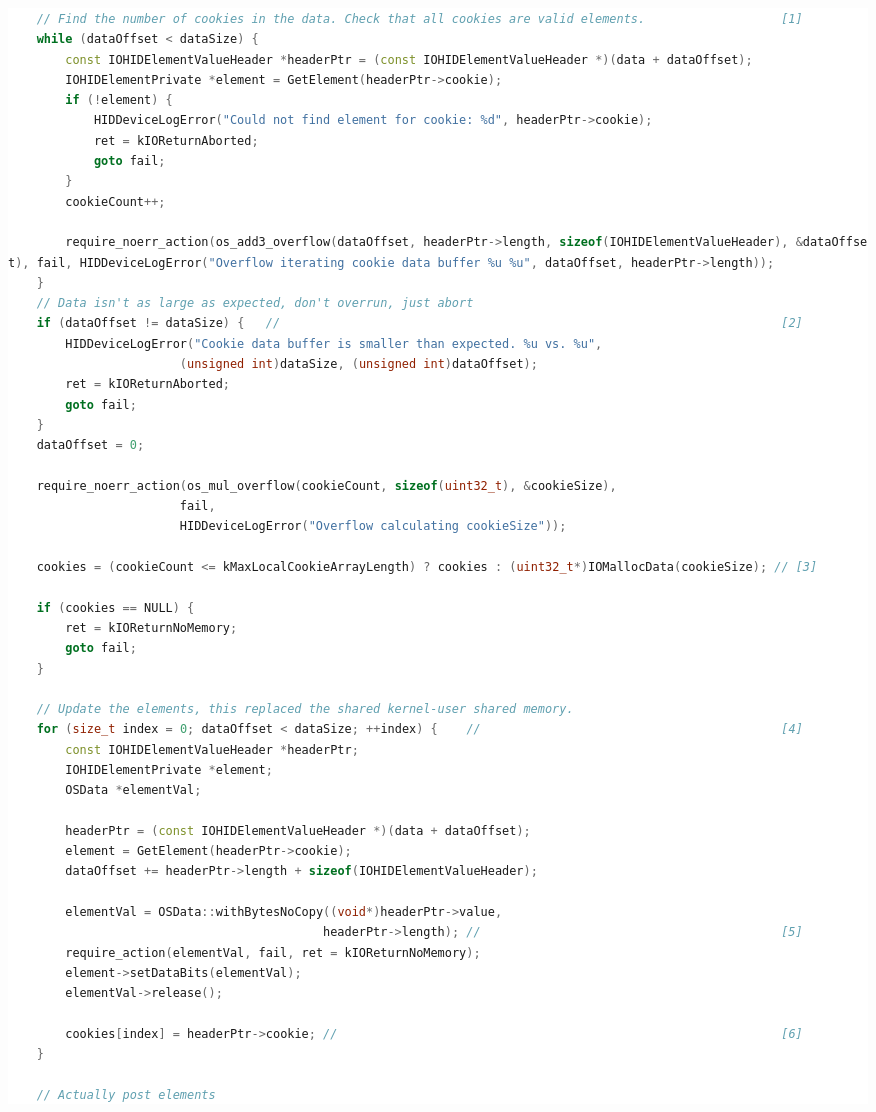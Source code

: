 ```cpp
    // Find the number of cookies in the data. Check that all cookies are valid elements.                   [1]
    while (dataOffset < dataSize) {
        const IOHIDElementValueHeader *headerPtr = (const IOHIDElementValueHeader *)(data + dataOffset);
        IOHIDElementPrivate *element = GetElement(headerPtr->cookie);
        if (!element) {
            HIDDeviceLogError("Could not find element for cookie: %d", headerPtr->cookie);
            ret = kIOReturnAborted;
            goto fail;
        }
        cookieCount++;

        require_noerr_action(os_add3_overflow(dataOffset, headerPtr->length, sizeof(IOHIDElementValueHeader), &dataOffset), fail, HIDDeviceLogError("Overflow iterating cookie data buffer %u %u", dataOffset, headerPtr->length));
    }
    // Data isn't as large as expected, don't overrun, just abort
    if (dataOffset != dataSize) {   //                                                                      [2]
        HIDDeviceLogError("Cookie data buffer is smaller than expected. %u vs. %u",
                        (unsigned int)dataSize, (unsigned int)dataOffset);
        ret = kIOReturnAborted;
        goto fail;
    }
    dataOffset = 0;

    require_noerr_action(os_mul_overflow(cookieCount, sizeof(uint32_t), &cookieSize),
                        fail,
                        HIDDeviceLogError("Overflow calculating cookieSize"));

    cookies = (cookieCount <= kMaxLocalCookieArrayLength) ? cookies : (uint32_t*)IOMallocData(cookieSize); // [3]

    if (cookies == NULL) {
        ret = kIOReturnNoMemory;
        goto fail;
    }

    // Update the elements, this replaced the shared kernel-user shared memory.
    for (size_t index = 0; dataOffset < dataSize; ++index) {    //                                          [4]
        const IOHIDElementValueHeader *headerPtr;
        IOHIDElementPrivate *element;
        OSData *elementVal;

        headerPtr = (const IOHIDElementValueHeader *)(data + dataOffset);
        element = GetElement(headerPtr->cookie);
        dataOffset += headerPtr->length + sizeof(IOHIDElementValueHeader);

        elementVal = OSData::withBytesNoCopy((void*)headerPtr->value,
                                            headerPtr->length); //                                          [5]
        require_action(elementVal, fail, ret = kIOReturnNoMemory);
        element->setDataBits(elementVal);
        elementVal->release();

        cookies[index] = headerPtr->cookie; //                                                              [6]
    }

    // Actually post elements
```
